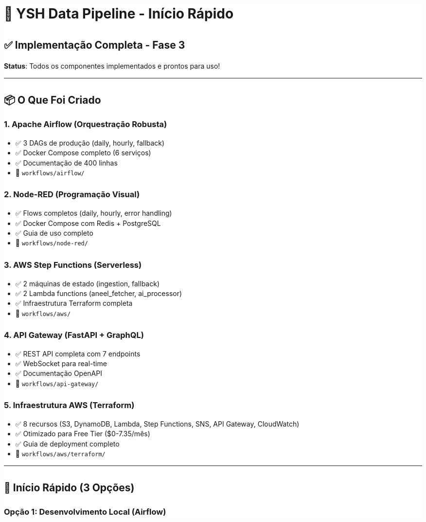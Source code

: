 # 🚀 YSH Data Pipeline - Início Rápido

## ✅ Implementação Completa - Fase 3

**Status**: Todos os componentes implementados e prontos para uso!

---

## 📦 O Que Foi Criado

### 1. Apache Airflow (Orquestração Robusta)

- ✅ 3 DAGs de produção (daily, hourly, fallback)
- ✅ Docker Compose completo (6 serviços)
- ✅ Documentação de 400 linhas
- 📂 `workflows/airflow/`

### 2. Node-RED (Programação Visual)

- ✅ Flows completos (daily, hourly, error handling)
- ✅ Docker Compose com Redis + PostgreSQL
- ✅ Guia de uso completo
- 📂 `workflows/node-red/`

### 3. AWS Step Functions (Serverless)

- ✅ 2 máquinas de estado (ingestion, fallback)
- ✅ 2 Lambda functions (aneel_fetcher, ai_processor)
- ✅ Infraestrutura Terraform completa
- 📂 `workflows/aws/`

### 4. API Gateway (FastAPI + GraphQL)

- ✅ REST API completa com 7 endpoints
- ✅ WebSocket para real-time
- ✅ Documentação OpenAPI
- 📂 `workflows/api-gateway/`

### 5. Infraestrutura AWS (Terraform)

- ✅ 8 recursos (S3, DynamoDB, Lambda, Step Functions, SNS, API Gateway, CloudWatch)
- ✅ Otimizado para Free Tier ($0-7.35/mês)
- ✅ Guia de deployment completo
- 📂 `workflows/aws/terraform/`

---

## 🎯 Início Rápido (3 Opções)

### Opção 1: Desenvolvimento Local (Airflow)
